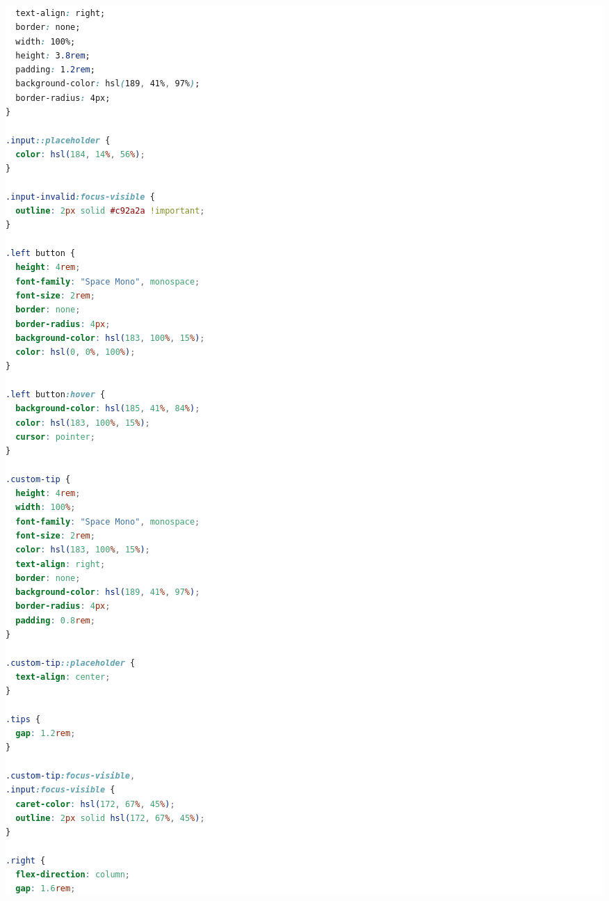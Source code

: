 ```css
  text-align: right;
  border: none;
  width: 100%;
  height: 3.8rem;
  padding: 1.2rem;
  background-color: hsl(189, 41%, 97%);
  border-radius: 4px;
}

.input::placeholder {
  color: hsl(184, 14%, 56%);
}

.input-invalid:focus-visible {
  outline: 2px solid #c92a2a !important;
}

.left button {
  height: 4rem;
  font-family: "Space Mono", monospace;
  font-size: 2rem;
  border: none;
  border-radius: 4px;
  background-color: hsl(183, 100%, 15%);
  color: hsl(0, 0%, 100%);
}

.left button:hover {
  background-color: hsl(185, 41%, 84%);
  color: hsl(183, 100%, 15%);
  cursor: pointer;
}

.custom-tip {
  height: 4rem;
  width: 100%;
  font-family: "Space Mono", monospace;
  font-size: 2rem;
  color: hsl(183, 100%, 15%);
  text-align: right;
  border: none;
  background-color: hsl(189, 41%, 97%);
  border-radius: 4px;
  padding: 0.8rem;
}

.custom-tip::placeholder {
  text-align: center;
}

.tips {
  gap: 1.2rem;
}

.custom-tip:focus-visible,
.input:focus-visible {
  caret-color: hsl(172, 67%, 45%);
  outline: 2px solid hsl(172, 67%, 45%);
}

.right {
  flex-direction: column;
  gap: 1.6rem;
```